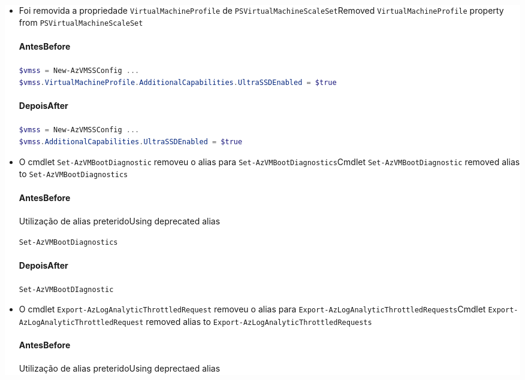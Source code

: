 - <span data-ttu-id="92c03-152">Foi removida a propriedade `VirtualMachineProfile` de `PSVirtualMachineScaleSet`</span><span class="sxs-lookup"><span data-stu-id="92c03-152">Removed `VirtualMachineProfile` property from `PSVirtualMachineScaleSet`</span></span>

  #### <a name="before"></a><span data-ttu-id="92c03-153">Antes</span><span class="sxs-lookup"><span data-stu-id="92c03-153">Before</span></span>

  ```powershell
  $vmss = New-AzVMSSConfig ...
  $vmss.VirtualMachineProfile.AdditionalCapabilities.UltraSSDEnabled = $true
  ```

  #### <a name="after"></a><span data-ttu-id="92c03-154">Depois</span><span class="sxs-lookup"><span data-stu-id="92c03-154">After</span></span>

  ```powershell
  $vmss = New-AzVMSSConfig ...
  $vmss.AdditionalCapabilities.UltraSSDEnabled = $true
  ```

- <span data-ttu-id="92c03-155">O cmdlet `Set-AzVMBootDiagnostic` removeu o alias para `Set-AzVMBootDiagnostics`</span><span class="sxs-lookup"><span data-stu-id="92c03-155">Cmdlet `Set-AzVMBootDiagnostic` removed alias to `Set-AzVMBootDiagnostics`</span></span>

  #### <a name="before"></a><span data-ttu-id="92c03-156">Antes</span><span class="sxs-lookup"><span data-stu-id="92c03-156">Before</span></span>

  <span data-ttu-id="92c03-157">Utilização de alias preterido</span><span class="sxs-lookup"><span data-stu-id="92c03-157">Using deprecated alias</span></span>

  ```powershell
  Set-AzVMBootDiagnostics
  ```

  #### <a name="after"></a><span data-ttu-id="92c03-158">Depois</span><span class="sxs-lookup"><span data-stu-id="92c03-158">After</span></span>

  ```powershell
  Set-AzVMBootDIagnostic
  ```

- <span data-ttu-id="92c03-159">O cmdlet `Export-AzLogAnalyticThrottledRequest` removeu o alias para `Export-AzLogAnalyticThrottledRequests`</span><span class="sxs-lookup"><span data-stu-id="92c03-159">Cmdlet `Export-AzLogAnalyticThrottledRequest` removed alias to `Export-AzLogAnalyticThrottledRequests`</span></span>

  #### <a name="before"></a><span data-ttu-id="92c03-160">Antes</span><span class="sxs-lookup"><span data-stu-id="92c03-160">Before</span></span>

  <span data-ttu-id="92c03-161">Utilização de alias preterido</span><span class="sxs-lookup"><span data-stu-id="92c03-161">Using deprectaed alias</span></span>
